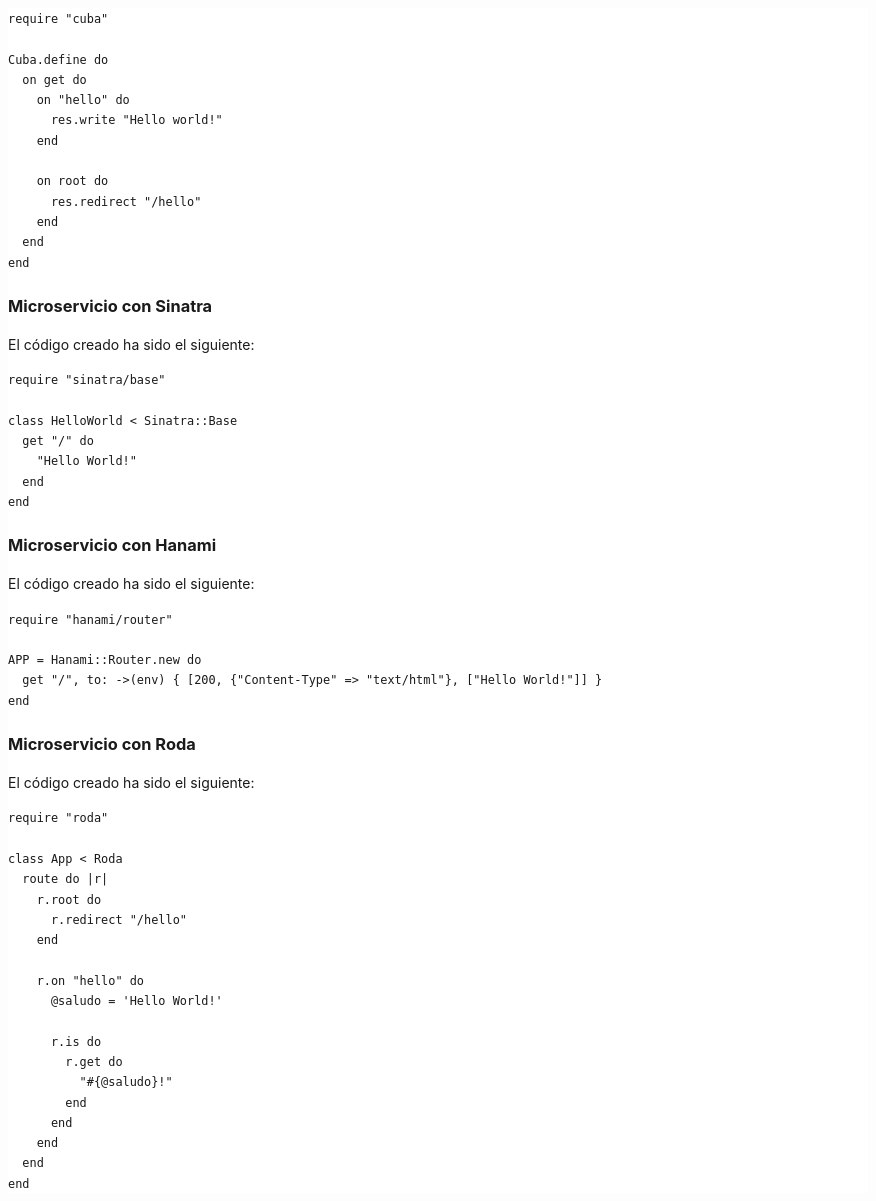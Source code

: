 ```
require "cuba"

Cuba.define do
  on get do
    on "hello" do
      res.write "Hello world!"
    end

    on root do
      res.redirect "/hello"
    end
  end
end
```


### Microservicio con Sinatra
El código creado ha sido el siguiente:

```
require "sinatra/base"

class HelloWorld < Sinatra::Base
  get "/" do
    "Hello World!"
  end
end
```

### Microservicio con Hanami
El código creado ha sido el siguiente:

```
require "hanami/router"

APP = Hanami::Router.new do
  get "/", to: ->(env) { [200, {"Content-Type" => "text/html"}, ["Hello World!"]] }
end
```

### Microservicio con Roda
El código creado ha sido el siguiente:

```
require "roda"

class App < Roda
  route do |r|
    r.root do
      r.redirect "/hello"
    end

    r.on "hello" do
      @saludo = 'Hello World!'

      r.is do
        r.get do
          "#{@saludo}!"
        end
      end
    end
  end
end
```
